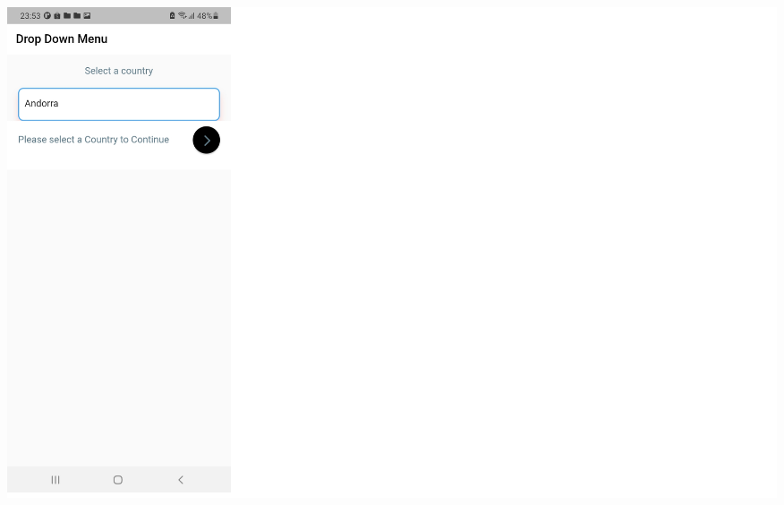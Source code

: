 [<img src="assets/screenshot/img_search_getV.jpg" width="250">](assets/screenshot/img_search_getV.jpg)
